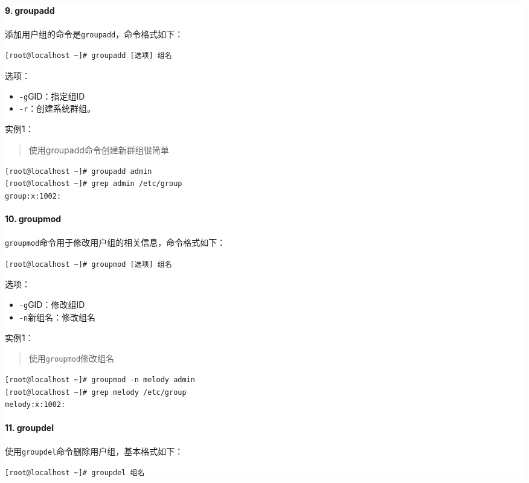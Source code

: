 

#### 9.	groupadd

添加用户组的命令是`groupadd`，命令格式如下：

```
[root@localhost ~]# groupadd [选项] 组名
```



选项：

+ `-g`GID：指定组ID 
+ `-r`：创建系统群组。



实例1：

> 使用groupadd命令创建新群组很简单

```
[root@localhost ~]# groupadd admin
[root@localhost ~]# grep admin /etc/group
group:x:1002:
```



#### 10.	groupmod 

`groupmod`命令用于修改用户组的相关信息，命令格式如下：

```
[root@localhost ~]# groupmod [选项] 组名
```

选项：

+ `-g`GID：修改组ID
+ `-n`新组名：修改组名



实例1：

> 使用`groupmod`修改组名

```
[root@localhost ~]# groupmod -n melody admin
[root@localhost ~]# grep melody /etc/group
melody:x:1002:
```



#### 11.	groupdel

使用`groupdel`命令删除用户组，基本格式如下：

```
[root@localhost ~]# groupdel 组名
```
